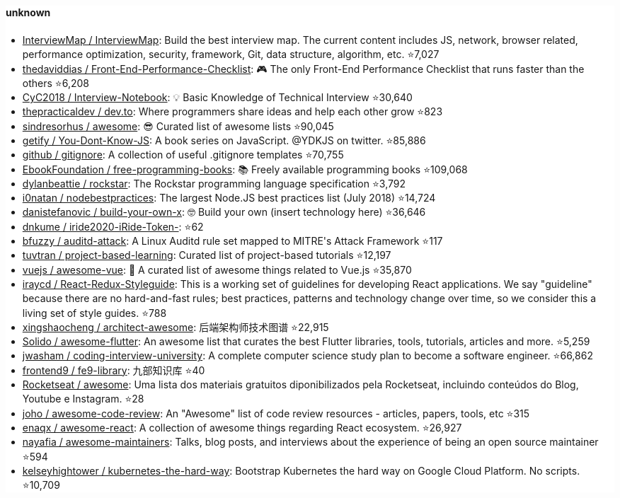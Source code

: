 #### unknown
* [InterviewMap / InterviewMap](https://github.com/InterviewMap/InterviewMap): Build the best interview map. The current content includes JS, network, browser related, performance optimization, security, framework, Git, data structure, algorithm, etc. :star:7,027
* [thedaviddias / Front-End-Performance-Checklist](https://github.com/thedaviddias/Front-End-Performance-Checklist): 🎮
The only Front-End Performance Checklist that runs faster than the others :star:6,208
* [CyC2018 / Interview-Notebook](https://github.com/CyC2018/Interview-Notebook): 💡
Basic Knowledge of Technical Interview :star:30,640
* [thepracticaldev / dev.to](https://github.com/thepracticaldev/dev.to): Where programmers share ideas and help each other grow :star:823
* [sindresorhus / awesome](https://github.com/sindresorhus/awesome): 😎
Curated list of awesome lists :star:90,045
* [getify / You-Dont-Know-JS](https://github.com/getify/You-Dont-Know-JS): A book series on JavaScript. @YDKJS on twitter. :star:85,886
* [github / gitignore](https://github.com/github/gitignore): A collection of useful .gitignore templates :star:70,755
* [EbookFoundation / free-programming-books](https://github.com/EbookFoundation/free-programming-books): 📚
Freely available programming books :star:109,068
* [dylanbeattie / rockstar](https://github.com/dylanbeattie/rockstar): The Rockstar programming language specification :star:3,792
* [i0natan / nodebestpractices](https://github.com/i0natan/nodebestpractices): The largest Node.JS best practices list (July 2018) :star:14,724
* [danistefanovic / build-your-own-x](https://github.com/danistefanovic/build-your-own-x): 🤓
Build your own (insert technology here) :star:36,646
* [dnkume / iride2020-iRide-Token-](https://github.com/dnkume/iride2020-iRide-Token-):  :star:62
* [bfuzzy / auditd-attack](https://github.com/bfuzzy/auditd-attack): A Linux Auditd rule set mapped to MITRE's Attack Framework :star:117
* [tuvtran / project-based-learning](https://github.com/tuvtran/project-based-learning): Curated list of project-based tutorials :star:12,197
* [vuejs / awesome-vue](https://github.com/vuejs/awesome-vue): 🎉
A curated list of awesome things related to Vue.js :star:35,870
* [iraycd / React-Redux-Styleguide](https://github.com/iraycd/React-Redux-Styleguide): This is a working set of guidelines for developing React applications. We say "guideline" because there are no hard-and-fast rules; best practices, patterns and technology change over time, so we consider this a living set of style guides. :star:788
* [xingshaocheng / architect-awesome](https://github.com/xingshaocheng/architect-awesome): 后端架构师技术图谱 :star:22,915
* [Solido / awesome-flutter](https://github.com/Solido/awesome-flutter): An awesome list that curates the best Flutter libraries, tools, tutorials, articles and more. :star:5,259
* [jwasham / coding-interview-university](https://github.com/jwasham/coding-interview-university): A complete computer science study plan to become a software engineer. :star:66,862
* [frontend9 / fe9-library](https://github.com/frontend9/fe9-library): 九部知识库 :star:40
* [Rocketseat / awesome](https://github.com/Rocketseat/awesome): Uma lista dos materiais gratuitos diponibilizados pela Rocketseat, incluindo conteúdos do Blog, Youtube e Instagram. :star:28
* [joho / awesome-code-review](https://github.com/joho/awesome-code-review): An "Awesome" list of code review resources - articles, papers, tools, etc :star:315
* [enaqx / awesome-react](https://github.com/enaqx/awesome-react): A collection of awesome things regarding React ecosystem. :star:26,927
* [nayafia / awesome-maintainers](https://github.com/nayafia/awesome-maintainers): Talks, blog posts, and interviews about the experience of being an open source maintainer :star:594
* [kelseyhightower / kubernetes-the-hard-way](https://github.com/kelseyhightower/kubernetes-the-hard-way): Bootstrap Kubernetes the hard way on Google Cloud Platform. No scripts. :star:10,709
